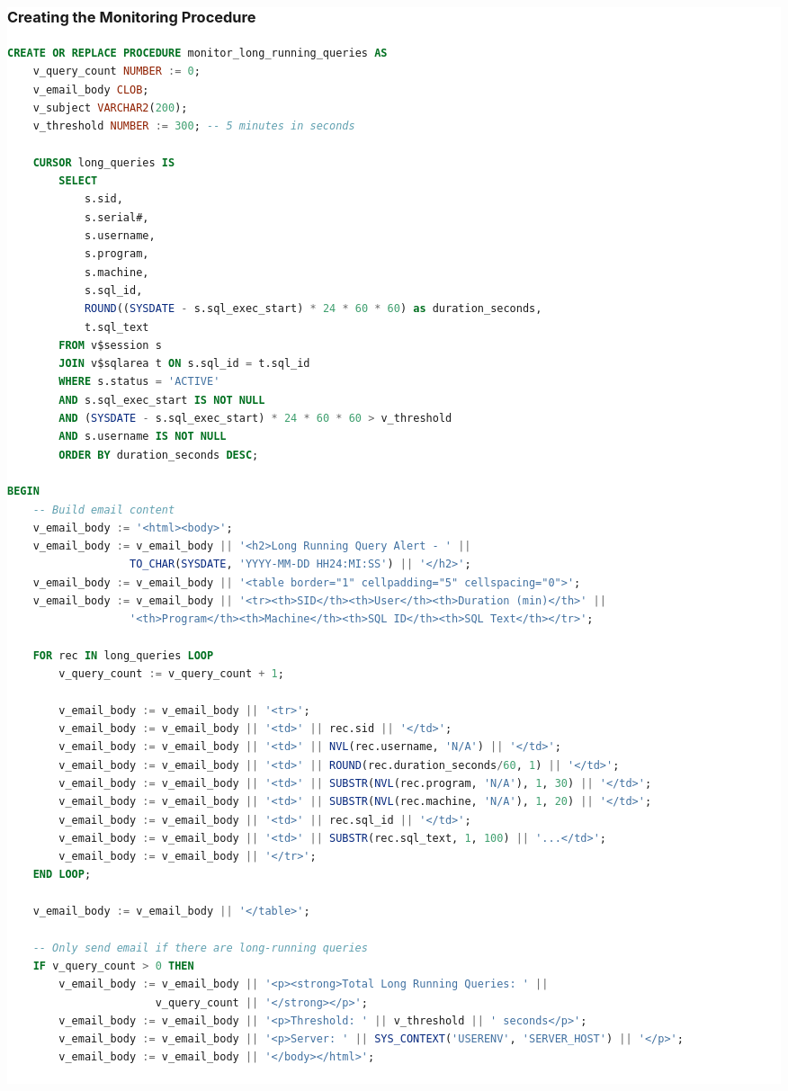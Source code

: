 ### Creating the Monitoring Procedure

```sql
CREATE OR REPLACE PROCEDURE monitor_long_running_queries AS
    v_query_count NUMBER := 0;
    v_email_body CLOB;
    v_subject VARCHAR2(200);
    v_threshold NUMBER := 300; -- 5 minutes in seconds
    
    CURSOR long_queries IS
        SELECT 
            s.sid,
            s.serial#,
            s.username,
            s.program,
            s.machine,
            s.sql_id,
            ROUND((SYSDATE - s.sql_exec_start) * 24 * 60 * 60) as duration_seconds,
            t.sql_text
        FROM v$session s
        JOIN v$sqlarea t ON s.sql_id = t.sql_id
        WHERE s.status = 'ACTIVE'
        AND s.sql_exec_start IS NOT NULL
        AND (SYSDATE - s.sql_exec_start) * 24 * 60 * 60 > v_threshold
        AND s.username IS NOT NULL
        ORDER BY duration_seconds DESC;
        
BEGIN
    -- Build email content
    v_email_body := '<html><body>';
    v_email_body := v_email_body || '<h2>Long Running Query Alert - ' || 
                   TO_CHAR(SYSDATE, 'YYYY-MM-DD HH24:MI:SS') || '</h2>';
    v_email_body := v_email_body || '<table border="1" cellpadding="5" cellspacing="0">';
    v_email_body := v_email_body || '<tr><th>SID</th><th>User</th><th>Duration (min)</th>' ||
                   '<th>Program</th><th>Machine</th><th>SQL ID</th><th>SQL Text</th></tr>';
    
    FOR rec IN long_queries LOOP
        v_query_count := v_query_count + 1;
        
        v_email_body := v_email_body || '<tr>';
        v_email_body := v_email_body || '<td>' || rec.sid || '</td>';
        v_email_body := v_email_body || '<td>' || NVL(rec.username, 'N/A') || '</td>';
        v_email_body := v_email_body || '<td>' || ROUND(rec.duration_seconds/60, 1) || '</td>';
        v_email_body := v_email_body || '<td>' || SUBSTR(NVL(rec.program, 'N/A'), 1, 30) || '</td>';
        v_email_body := v_email_body || '<td>' || SUBSTR(NVL(rec.machine, 'N/A'), 1, 20) || '</td>';
        v_email_body := v_email_body || '<td>' || rec.sql_id || '</td>';
        v_email_body := v_email_body || '<td>' || SUBSTR(rec.sql_text, 1, 100) || '...</td>';
        v_email_body := v_email_body || '</tr>';
    END LOOP;
    
    v_email_body := v_email_body || '</table>';
    
    -- Only send email if there are long-running queries
    IF v_query_count > 0 THEN
        v_email_body := v_email_body || '<p><strong>Total Long Running Queries: ' || 
                       v_query_count || '</strong></p>';
        v_email_body := v_email_body || '<p>Threshold: ' || v_threshold || ' seconds</p>';
        v_email_body := v_email_body || '<p>Server: ' || SYS_CONTEXT('USERENV', 'SERVER_HOST') || '</p>';
        v_email_body := v_email_body || '</body></html>';
        
```